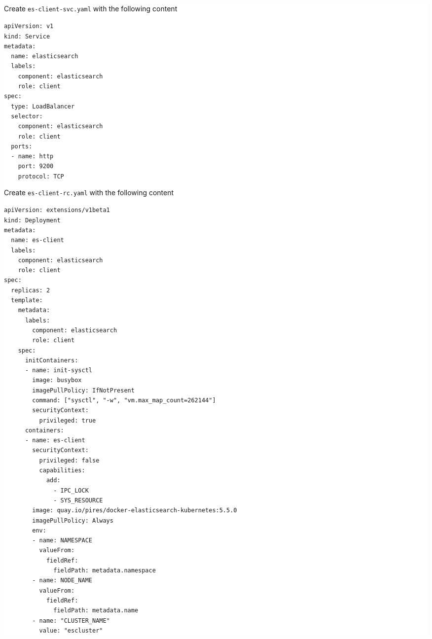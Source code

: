 Create ```es-client-svc.yaml``` with the following content
```
apiVersion: v1
kind: Service
metadata:
  name: elasticsearch
  labels:
    component: elasticsearch
    role: client
spec:
  type: LoadBalancer
  selector:
    component: elasticsearch
    role: client
  ports:
  - name: http
    port: 9200
    protocol: TCP
```

Create ```es-client-rc.yaml``` with the following content
```
apiVersion: extensions/v1beta1
kind: Deployment
metadata:
  name: es-client
  labels:
    component: elasticsearch
    role: client
spec:
  replicas: 2
  template:
    metadata:
      labels:
        component: elasticsearch
        role: client
    spec:
      initContainers:
      - name: init-sysctl
        image: busybox
        imagePullPolicy: IfNotPresent
        command: ["sysctl", "-w", "vm.max_map_count=262144"]
        securityContext:
          privileged: true
      containers:
      - name: es-client
        securityContext:
          privileged: false
          capabilities:
            add:
              - IPC_LOCK
              - SYS_RESOURCE
        image: quay.io/pires/docker-elasticsearch-kubernetes:5.5.0
        imagePullPolicy: Always
        env:
        - name: NAMESPACE
          valueFrom:
            fieldRef:
              fieldPath: metadata.namespace
        - name: NODE_NAME
          valueFrom:
            fieldRef:
              fieldPath: metadata.name
        - name: "CLUSTER_NAME"
          value: "escluster"
```